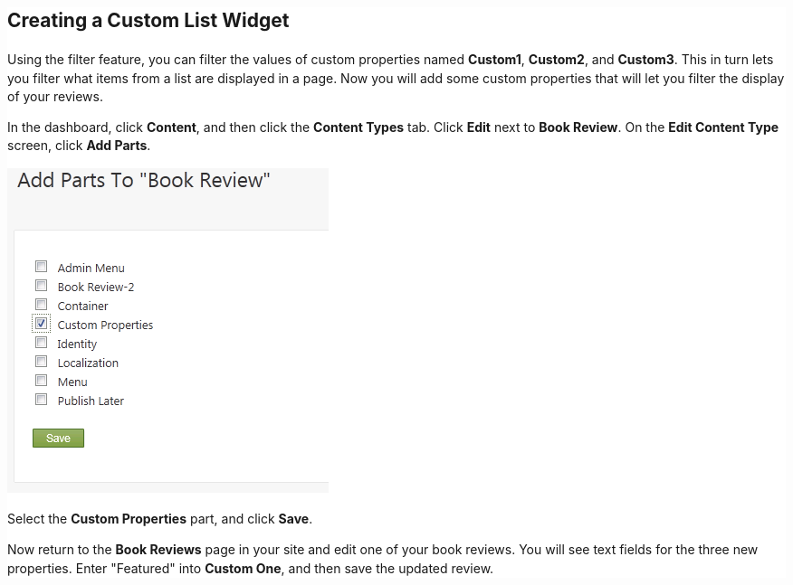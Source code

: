 ## Creating a Custom List Widget

Using the filter feature, you can filter the values of custom properties named **Custom1**, **Custom2**, and **Custom3**. This in turn lets you filter what items from a list are displayed in a page. Now you will add some custom properties that will let you filter the display of your reviews.

In the dashboard, click **Content**, and then click the **Content Types** tab. Click **Edit** next to **Book Review**. On the **Edit Content Type** screen, click **Add Parts**.  

![](../Upload/screenshots/bookreview_contenttype_addCustomProperties.png)

Select the **Custom Properties** part, and click **Save**.

Now return to the **Book Reviews** page in your site and edit one of your book reviews. You will see text fields for the three new properties. Enter "Featured" into **Custom One**, and then save the updated review.
